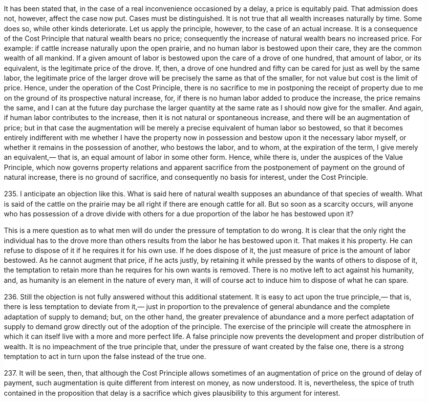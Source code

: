It has been stated that, in the case of a real inconvenience occasioned by a delay, a price is equitably paid. That admission does not, however, affect the case now put. Cases must be distinguished. It is not true that all wealth increases naturally by time. Some does so, while other kinds deteriorate. Let us apply the principle, however, to the case of an actual increase. It is a consequence of the Cost Principle that natural wealth bears no price; consequently the increase of natural wealth bears no increased price. For example: if cattle increase naturally upon the open prairie, and no human labor is bestowed upon their care, they are the common wealth of all mankind. If a given amount of labor is bestowed upon the care of a drove of one hundred, that amount of labor, or its equivalent, is the legitimate price of the drove. If, then, a drove of one hundred and fifty can be cared for just as well by the same labor, the legitimate price of the larger drove will be precisely the same as that of the smaller, for not value but cost is the limit of price. Hence, under the operation of the Cost Principle, there is no sacrifice to me in postponing the receipt of property due to me on the ground of its prospective natural increase, for, if there is no human labor added to produce the increase, the price remains the same, and I can at the future day purchase the larger quantity at the same rate as I should now give for the smaller. And again, if human labor contributes to the increase, then it is not natural or spontaneous increase, and there will be an augmentation of price; but in that case the augmentation will be merely a precise equivalent of human labor so bestowed, so that it becomes entirely indifferent with me whether I have the property now in possession and bestow upon it the necessary labor myself, or whether it remains in the possession of another, who bestows the labor, and to whom, at the expiration of the term, I give merely an equivalent,— that is, an equal amount of labor in some other form. Hence, while there is, under the auspices of the Value Principle, which now governs property relations and apparent sacrifice from the postponement of payment on the ground of natural increase, there is no ground of sacrifice, and consequently no basis for interest, under the Cost Principle.

235\. I anticipate an objection like this. What is said here of natural wealth supposes an abundance of that species of wealth. What is said of the cattle on the prairie may be all right if there are enough cattle for all. But so soon as a scarcity occurs, will anyone who has possession of a drove divide with others for a due proportion of the labor he has bestowed upon it?

This is a mere question as to what men will do under the pressure of temptation to do wrong. It is clear that the only right the individual has to the drove more than others results from the labor he has bestowed upon it. That makes it his property. He can refuse to dispose of it if he requires it for his own use. If he does dispose of it, the just measure of price is the amount of labor bestowed. As he cannot augment that price, if he acts justly, by retaining it while pressed by the wants of others to dispose of it, the temptation to retain more than he requires for his own wants is removed. There is no motive left to act against his humanity, and, as humanity is an element in the nature of every man, it will of course act to induce him to dispose of what he can spare.

236\. Still the objection is not fully answered without this additional statement. It is easy to act upon the true principle,— that is, there is less temptation to deviate from it,— just in proportion to the prevalence of general abundance and the complete adaptation of supply to demand; but, on the other hand, the greater prevalence of abundance and a more perfect adaptation of supply to demand grow directly out of the adoption of the principle. The exercise of the principle will create the atmosphere in which it can itself live with a more and more perfect life. A false principle now prevents the development and proper distribution of wealth. It is no impeachment of the true principle that, under the pressure of want created by the false one, there is a strong temptation to act in turn upon the false instead of the true one.

237\. It will be seen, then, that although the Cost Principle allows sometimes of an augmentation of price on the ground of delay of payment, such augmentation is quite different from interest on money, as now understood. It is, nevertheless, the spice of truth contained in the proposition that delay is a sacrifice which gives plausibility to this argument for interest.
